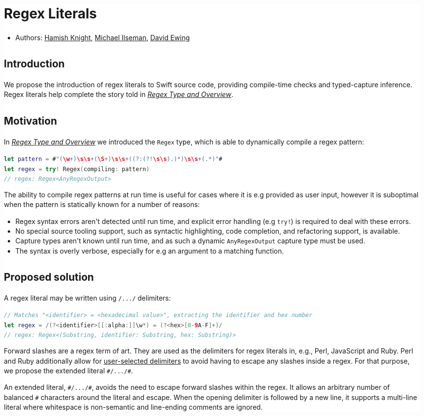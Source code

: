 # Regex Literals

- Authors: [Hamish Knight](https://github.com/hamishknight), [Michael Ilseman](https://github.com/milseman), [David Ewing](https://github.com/DaveEwing)

## Introduction

We propose the introduction of regex literals to Swift source code, providing compile-time checks and typed-capture inference. Regex literals help complete the story told in *[Regex Type and Overview][regex-type]*.

## Motivation

In *[Regex Type and Overview][regex-type]* we introduced the `Regex` type, which is able to dynamically compile a regex pattern:

```swift
let pattern = #"(\w+)\s\s+(\S+)\s\s+((?:(?!\s\s).)*)\s\s+(.*)"#
let regex = try! Regex(compiling: pattern)
// regex: Regex<AnyRegexOutput>
```

The ability to compile regex patterns at run time is useful for cases where it is e.g provided as user input, however it is suboptimal when the pattern is statically known for a number of reasons:

- Regex syntax errors aren't detected until run time, and explicit error handling (e.g `try!`) is required to deal with these errors.
- No special source tooling support, such as syntactic highlighting, code completion, and refactoring support, is available.
- Capture types aren't known until run time, and as such a dynamic `AnyRegexOutput` capture type must be used.
- The syntax is overly verbose, especially for e.g an argument to a matching function.

## Proposed solution

A regex literal may be written using `/.../` delimiters:

```swift
// Matches "<identifier> = <hexadecimal value>", extracting the identifier and hex number
let regex = /(?<identifier>[[:alpha:]]\w*) = (?<hex>[0-9A-F]+)/
// regex: Regex<(Substring, identifier: Substring, hex: Substring)>
```

Forward slashes are a regex term of art. They are used as the delimiters for regex literals in, e.g., Perl, JavaScript and Ruby. Perl and Ruby additionally allow for [user-selected delimiters](https://perldoc.perl.org/perlop#Quote-and-Quote-like-Operators) to avoid having to escape any slashes inside a regex. For that purpose, we propose the extended literal `#/.../#`.

An extended literal, `#/.../#`, avoids the need to escape forward slashes within the regex. It allows an arbitrary number of balanced `#` characters around the literal and escape. When the opening delimiter is followed by a new line, it supports a multi-line literal where whitespace is non-semantic and line-ending comments are ignored.


[SE-0168]: https://github.com/apple/swift-evolution/blob/main/proposals/0168-multi-line-string-literals.md
[SE-0200]: https://github.com/apple/swift-evolution/blob/main/proposals/0200-raw-string-escaping.md
[pitch-status]: https://github.com/apple/swift-experimental-string-processing/blob/main/Documentation/Evolution/ProposalOverview.md
[regex-type]: https://github.com/apple/swift-evolution/blob/main/proposals/0350-regex-type-overview.md
[strongly-typed-captures]: https://github.com/apple/swift-experimental-string-processing/blob/main/Documentation/Evolution/StronglyTypedCaptures.md
[internal-syntax]: https://github.com/apple/swift-experimental-string-processing/blob/main/Documentation/Evolution/RegexSyntax.md
[extended-regex-syntax]: https://github.com/apple/swift-experimental-string-processing/blob/main/Documentation/Evolution/RegexSyntax.md#extended-syntax-modes
[regex-dsl]: https://github.com/apple/swift-evolution/blob/main/proposals/0351-regex-builder.md
[dsl-captures]: https://github.com/apple/swift-evolution/blob/main/proposals/0351-regex-builder.md#capture-and-reference